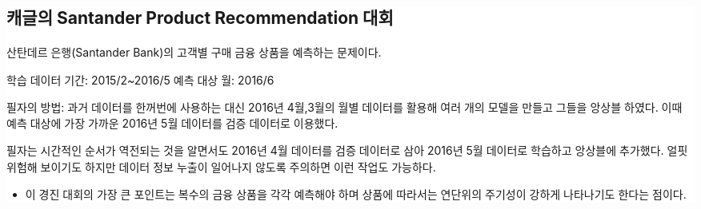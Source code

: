 ## 캐글의 Santander Product Recommendation 대회

산탄데르 은행(Santander Bank)의 고객별 구매 금융 상품을 예측하는 문제이다.

학습 데이터 기간: 2015/2~2016/5
예측 대상 월: 2016/6

필자의 방법: 과거 데이터를 한꺼번에 사용하는 대신 2016년 4월,3월의 월별 데이터를 활용해 여러 개의 모델을 만들고 그들을 앙상블 하였다. 이때 예측 대상에 가장 가까운 2016년 5월 데이터를 검증 데이터로 이용했다.

필자는 시간적인 순서가 역전되는 것을 알면서도 2016년 4월 데이터를 검증 데이터로 삼아 2016년 5월 데이터로 학습하고 앙상블에 추가했다. 얼핏 위험해 보이기도 하지만 데이터 정보 누출이 일어나지 않도록 주의하면 이런 작업도 가능하다.

* 이 경진 대회의 가장 큰 포인트는 복수의 금융 상품을 각각 예측해야 하며 상품에 따라서는 연단위의 주기성이 강하게 나타나기도 한다는 점이다.
